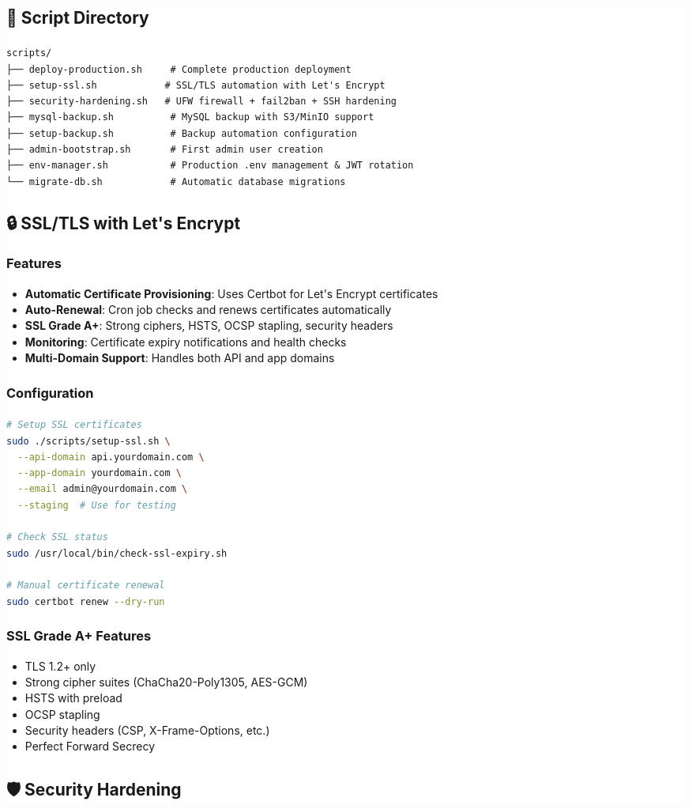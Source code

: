 ## 📁 Script Directory

```
scripts/
├── deploy-production.sh     # Complete production deployment
├── setup-ssl.sh            # SSL/TLS automation with Let's Encrypt
├── security-hardening.sh   # UFW firewall + fail2ban + SSH hardening
├── mysql-backup.sh          # MySQL backup with S3/MinIO support
├── setup-backup.sh          # Backup automation configuration
├── admin-bootstrap.sh       # First admin user creation
├── env-manager.sh           # Production .env management & JWT rotation
└── migrate-db.sh            # Automatic database migrations
```

## 🔒 SSL/TLS with Let's Encrypt

### Features
- **Automatic Certificate Provisioning**: Uses Certbot for Let's Encrypt certificates
- **Auto-Renewal**: Cron job checks and renews certificates automatically
- **SSL Grade A+**: Strong ciphers, HSTS, OCSP stapling, security headers
- **Monitoring**: Certificate expiry notifications and health checks
- **Multi-Domain Support**: Handles both API and app domains

### Configuration

```bash
# Setup SSL certificates
sudo ./scripts/setup-ssl.sh \
  --api-domain api.yourdomain.com \
  --app-domain yourdomain.com \
  --email admin@yourdomain.com \
  --staging  # Use for testing

# Check SSL status
sudo /usr/local/bin/check-ssl-expiry.sh

# Manual certificate renewal
sudo certbot renew --dry-run
```

### SSL Grade A+ Features
- TLS 1.2+ only
- Strong cipher suites (ChaCha20-Poly1305, AES-GCM)
- HSTS with preload
- OCSP stapling
- Security headers (CSP, X-Frame-Options, etc.)
- Perfect Forward Secrecy

## 🛡️ Security Hardening
